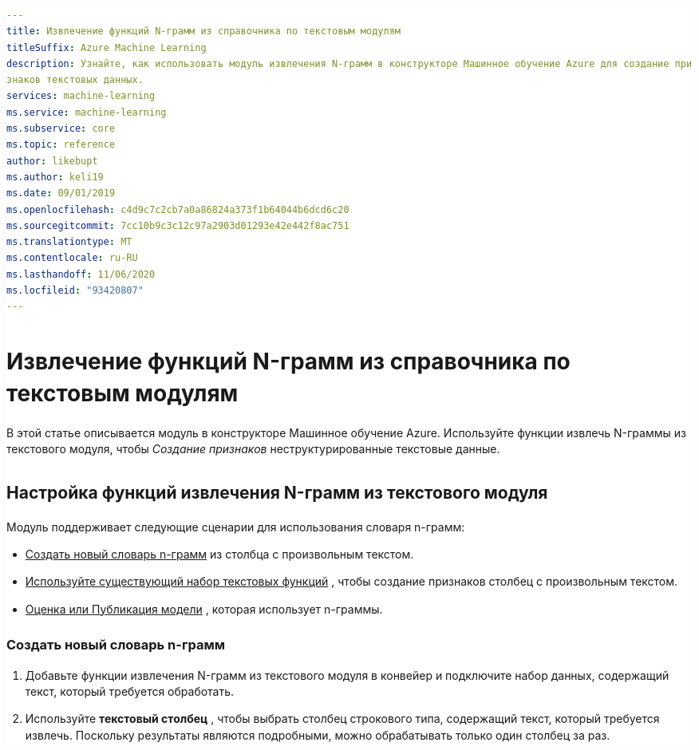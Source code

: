 ```yaml
---
title: Извлечение функций N-грамм из справочника по текстовым модулям
titleSuffix: Azure Machine Learning
description: Узнайте, как использовать модуль извлечения N-грамм в конструкторе Машинное обучение Azure для создание признаков текстовых данных.
services: machine-learning
ms.service: machine-learning
ms.subservice: core
ms.topic: reference
author: likebupt
ms.author: keli19
ms.date: 09/01/2019
ms.openlocfilehash: c4d9c7c2cb7a0a86824a373f1b64044b6dcd6c20
ms.sourcegitcommit: 7cc10b9c3c12c97a2903d01293e42e442f8ac751
ms.translationtype: MT
ms.contentlocale: ru-RU
ms.lasthandoff: 11/06/2020
ms.locfileid: "93420807"
---
```

# <a name="extract-n-gram-features-from-text-module-reference"></a>Извлечение функций N-грамм из справочника по текстовым модулям

В этой статье описывается модуль в конструкторе Машинное обучение Azure. Используйте функции извлечь N-граммы из текстового модуля, чтобы *Создание признаков* неструктурированные текстовые данные. 

## <a name="configuration-of-the-extract-n-gram-features-from-text-module"></a>Настройка функций извлечения N-грамм из текстового модуля

Модуль поддерживает следующие сценарии для использования словаря n-грамм:

* [Создать новый словарь n-грамм](#create-a-new-n-gram-dictionary) из столбца с произвольным текстом.

* [Используйте существующий набор текстовых функций](#use-an-existing-n-gram-dictionary) , чтобы создание признаков столбец с произвольным текстом.

* [Оценка или Публикация модели](#score-or-publish-a-model-that-uses-n-grams) , которая использует n-граммы.

### <a name="create-a-new-n-gram-dictionary"></a>Создать новый словарь n-грамм

1.  Добавьте функции извлечения N-грамм из текстового модуля в конвейер и подключите набор данных, содержащий текст, который требуется обработать.

1.  Используйте **текстовый столбец** , чтобы выбрать столбец строкового типа, содержащий текст, который требуется извлечь. Поскольку результаты являются подробными, можно обрабатывать только один столбец за раз.
